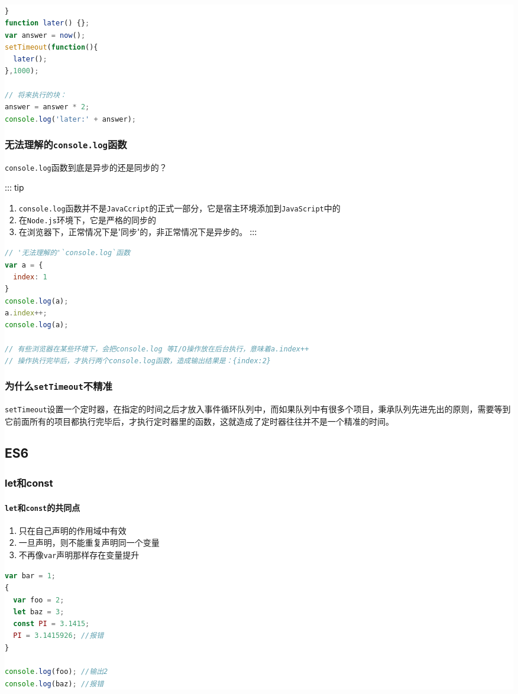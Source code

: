 ```js
}
function later() {};
var answer = now();
setTimeout(function(){
  later();
},1000);

// 将来执行的块：
answer = answer * 2;
console.log('later:' + answer);
```

### 无法理解的`console.log`函数
`console.log`函数到底是异步的还是同步的？<br/>

::: tip
1. `console.log`函数并不是`JavaCcript`的正式一部分，它是宿主环境添加到`JavaScript`中的
2. 在`Node.js`环境下，它是严格的同步的
3. 在浏览器下，正常情况下是'同步'的，非正常情况下是异步的。
:::

```js
// '无法理解的'`console.log`函数
var a = {
  index: 1
}
console.log(a);
a.index++;
console.log(a);

// 有些浏览器在某些环境下，会把console.log 等I/O操作放在后台执行，意味着a.index++
// 操作执行完毕后，才执行两个console.log函数，造成输出结果是：{index:2}
```

### 为什么`setTimeout`不精准
`setTimeout`设置一个定时器，在指定的时间之后才放入事件循环队列中，而如果队列中有很多个项目，秉承队列先进先出的原则，需要等到它前面所有的项目都执行完毕后，才执行定时器里的函数，这就造成了定时器往往并不是一个精准的时间。


## ES6

### let和const
#### `let`和`const`的共同点
1. 只在自己声明的作用域中有效
2. 一旦声明，则不能重复声明同一个变量
3. 不再像`var`声明那样存在变量提升

```js
var bar = 1;
{
  var foo = 2;
  let baz = 3;
  const PI = 3.1415;
  PI = 3.1415926; //报错 
}

console.log(foo); //输出2
console.log(baz); //报错
```
